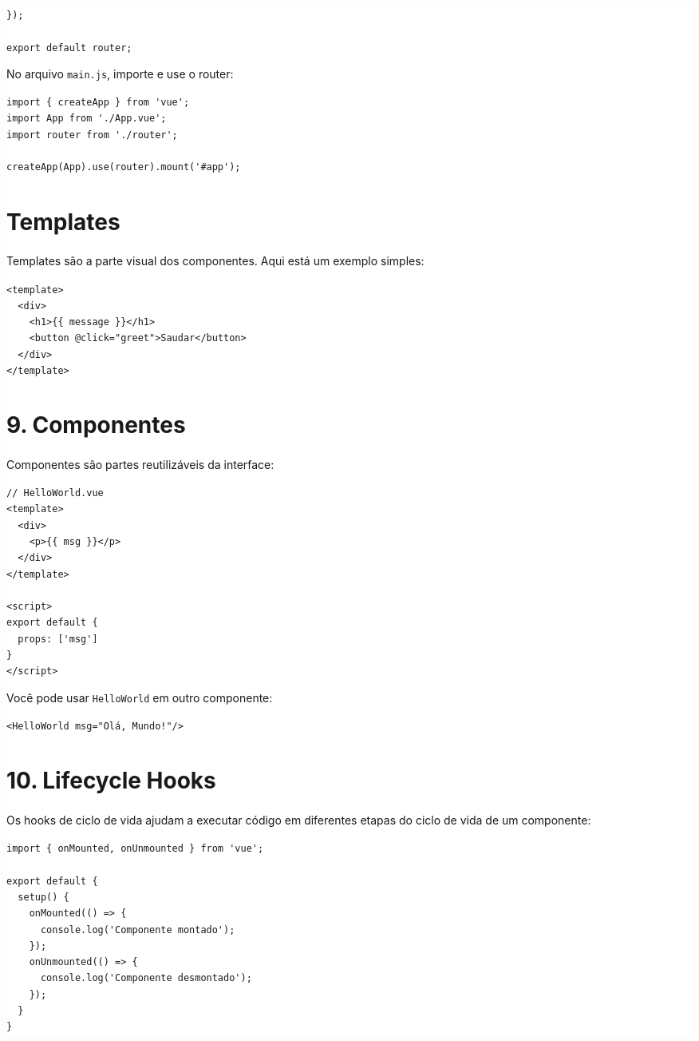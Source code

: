 ~~~~
});

export default router;
~~~~

No arquivo `main.js`, importe e use o router:
~~~~
import { createApp } from 'vue';
import App from './App.vue';
import router from './router';

createApp(App).use(router).mount('#app');
~~~~

# Templates
Templates são a parte visual dos componentes. Aqui está um exemplo simples:
~~~~
<template>
  <div>
    <h1>{{ message }}</h1>
    <button @click="greet">Saudar</button>
  </div>
</template>
~~~~

# 9. Componentes
Componentes são partes reutilizáveis da interface:
~~~~
// HelloWorld.vue
<template>
  <div>
    <p>{{ msg }}</p>
  </div>
</template>

<script>
export default {
  props: ['msg']
}
</script>
~~~~
Você pode usar `HelloWorld` em outro componente:
~~~~
<HelloWorld msg="Olá, Mundo!"/>
~~~~

# 10. Lifecycle Hooks
Os hooks de ciclo de vida ajudam a executar código em diferentes etapas do ciclo de vida de um componente:
~~~~
import { onMounted, onUnmounted } from 'vue';

export default {
  setup() {
    onMounted(() => {
      console.log('Componente montado');
    });
    onUnmounted(() => {
      console.log('Componente desmontado');
    });
  }
}
~~~~